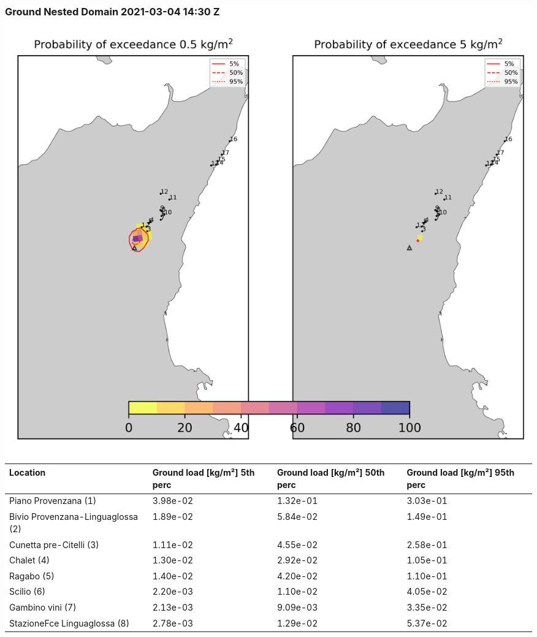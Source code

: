 
### Ground Nested Domain 2021-03-04 14:30 Z
  
![](./figures/probability_grd_2021_03_04_1430_grid_1_6.png)  
  
  
  
  
  
  
  
  
  
  
  
  
  
  
  
  

|Location|Ground load [kg/m²] 5th perc|Ground load [kg/m²] 50th perc|Ground load [kg/m²] 95th perc|
| :--- | :--- | :--- | :--- |
|Piano Provenzana (1)|3.98e-02|1.32e-01|3.03e-01|
|Bivio Provenzana-Linguaglossa (2)|1.89e-02|5.84e-02|1.49e-01|
|Cunetta pre-Citelli (3)|1.11e-02|4.55e-02|2.58e-01|
|Chalet (4)|1.30e-02|2.92e-02|1.05e-01|
|Ragabo (5)|1.40e-02|4.20e-02|1.10e-01|
|Scilio (6)|2.20e-03|1.10e-02|4.05e-02|
|Gambino vini (7)|2.13e-03|9.09e-03|3.35e-02|
|StazioneFce Linguaglossa (8)|2.78e-03|1.29e-02|5.37e-02|